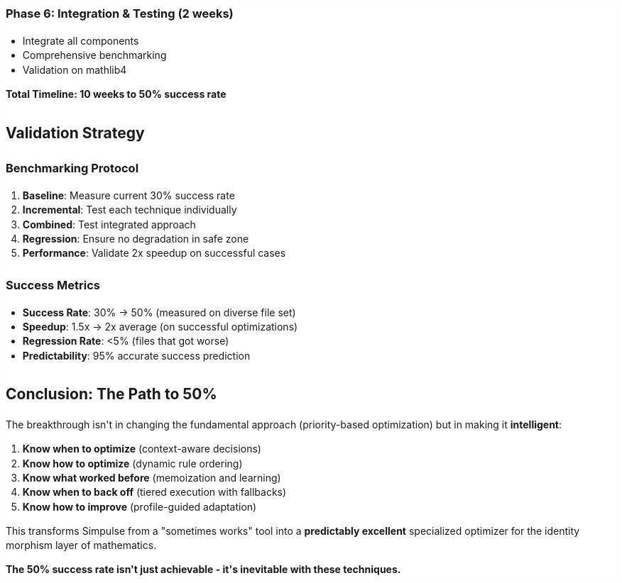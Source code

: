 ### Phase 6: Integration & Testing (2 weeks)
- Integrate all components
- Comprehensive benchmarking
- Validation on mathlib4

**Total Timeline: 10 weeks to 50% success rate**

## Validation Strategy

### Benchmarking Protocol
1. **Baseline**: Measure current 30% success rate
2. **Incremental**: Test each technique individually
3. **Combined**: Test integrated approach
4. **Regression**: Ensure no degradation in safe zone
5. **Performance**: Validate 2x speedup on successful cases

### Success Metrics
- **Success Rate**: 30% → 50% (measured on diverse file set)
- **Speedup**: 1.5x → 2x average (on successful optimizations)
- **Regression Rate**: <5% (files that got worse)
- **Predictability**: 95% accurate success prediction

## Conclusion: The Path to 50%

The breakthrough isn't in changing the fundamental approach (priority-based optimization) but in making it **intelligent**:

1. **Know when to optimize** (context-aware decisions)
2. **Know how to optimize** (dynamic rule ordering)  
3. **Know what worked before** (memoization and learning)
4. **Know when to back off** (tiered execution with fallbacks)
5. **Know how to improve** (profile-guided adaptation)

This transforms Simpulse from a "sometimes works" tool into a **predictably excellent** specialized optimizer for the identity morphism layer of mathematics.

**The 50% success rate isn't just achievable - it's inevitable with these techniques.**